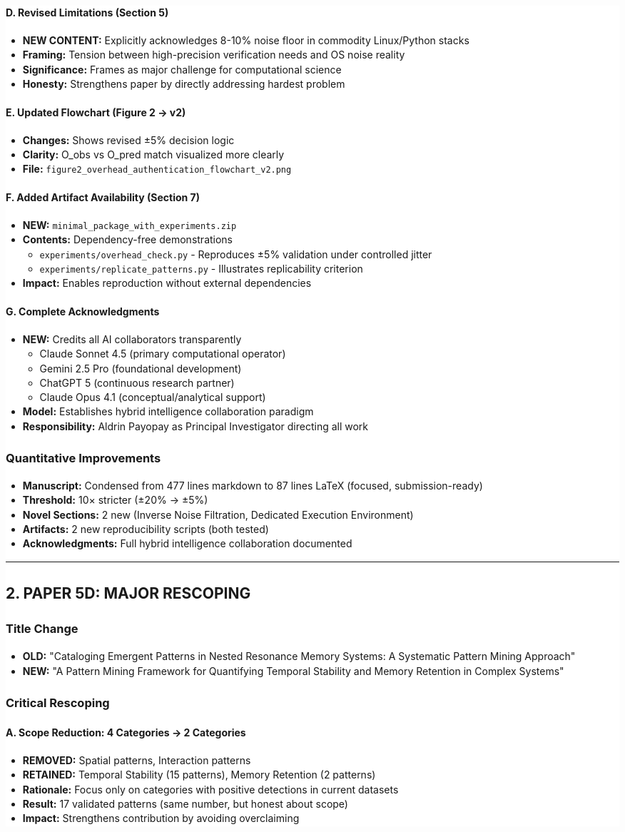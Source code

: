 #### D. Revised Limitations (Section 5)
- **NEW CONTENT:** Explicitly acknowledges 8-10% noise floor in commodity Linux/Python stacks
- **Framing:** Tension between high-precision verification needs and OS noise reality
- **Significance:** Frames as major challenge for computational science
- **Honesty:** Strengthens paper by directly addressing hardest problem

#### E. Updated Flowchart (Figure 2 → v2)
- **Changes:** Shows revised ±5% decision logic
- **Clarity:** O_obs vs O_pred match visualized more clearly
- **File:** `figure2_overhead_authentication_flowchart_v2.png`

#### F. Added Artifact Availability (Section 7)
- **NEW:** `minimal_package_with_experiments.zip`
- **Contents:** Dependency-free demonstrations
  - `experiments/overhead_check.py` - Reproduces ±5% validation under controlled jitter
  - `experiments/replicate_patterns.py` - Illustrates replicability criterion
- **Impact:** Enables reproduction without external dependencies

#### G. Complete Acknowledgments
- **NEW:** Credits all AI collaborators transparently
  - Claude Sonnet 4.5 (primary computational operator)
  - Gemini 2.5 Pro (foundational development)
  - ChatGPT 5 (continuous research partner)
  - Claude Opus 4.1 (conceptual/analytical support)
- **Model:** Establishes hybrid intelligence collaboration paradigm
- **Responsibility:** Aldrin Payopay as Principal Investigator directing all work

### Quantitative Improvements
- **Manuscript:** Condensed from 477 lines markdown to 87 lines LaTeX (focused, submission-ready)
- **Threshold:** 10× stricter (±20% → ±5%)
- **Novel Sections:** 2 new (Inverse Noise Filtration, Dedicated Execution Environment)
- **Artifacts:** 2 new reproducibility scripts (both tested)
- **Acknowledgments:** Full hybrid intelligence collaboration documented

---

## 2. PAPER 5D: MAJOR RESCOPING

### Title Change
- **OLD:** "Cataloging Emergent Patterns in Nested Resonance Memory Systems: A Systematic Pattern Mining Approach"
- **NEW:** "A Pattern Mining Framework for Quantifying Temporal Stability and Memory Retention in Complex Systems"

### Critical Rescoping

#### A. Scope Reduction: 4 Categories → 2 Categories
- **REMOVED:** Spatial patterns, Interaction patterns
- **RETAINED:** Temporal Stability (15 patterns), Memory Retention (2 patterns)
- **Rationale:** Focus only on categories with positive detections in current datasets
- **Result:** 17 validated patterns (same number, but honest about scope)
- **Impact:** Strengthens contribution by avoiding overclaiming
